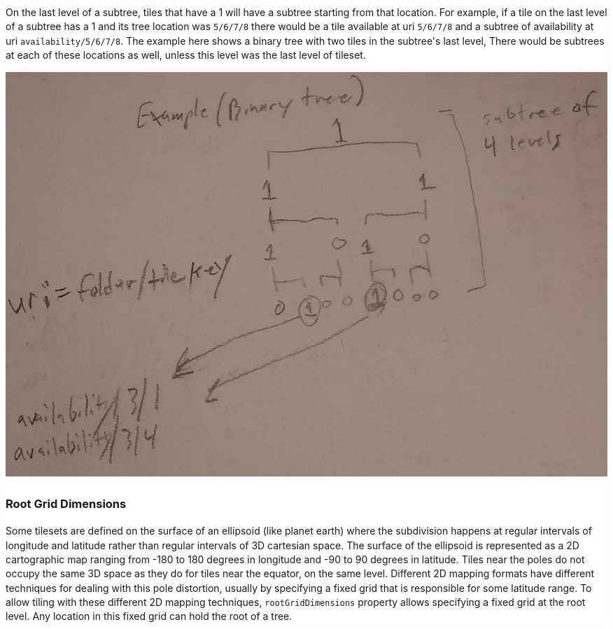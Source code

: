 On the last level of a subtree, tiles that have a 1 will have a subtree starting from that location. For example, if a tile on the last level of a subtree has a 1 and its tree location was
`5/6/7/8` there would be a tile available at uri `5/6/7/8` and a subtree of availability at uri `availability/5/6/7/8`.
The example here shows a binary tree with two tiles in the subtree's last level,
There would be subtrees at each of these locations as well, unless this level was the last level of tileset.

![](subtreeBits.jpg)

### Root Grid Dimensions
Some tilesets are defined on the surface of an ellipsoid (like planet earth) where the subdivision happens at regular intervals of longitude and latitude rather than regular intervals of 3D cartesian space.
The surface of the ellipsoid is represented as a 2D cartographic map ranging from -180 to 180 degrees in longitude and -90 to 90 degrees in latitude.
Tiles near the poles do not occupy the same 3D space as they do for tiles near the equator, on the same level.
Different 2D mapping formats have different techniques for dealing with this pole distortion, usually by specifying a fixed grid that is responsible for some latitude range.
To allow tiling with these different 2D mapping techniques, `rootGridDimensions` property allows specifying a fixed grid at the root level. Any location in this fixed grid can hold the root of a tree.
